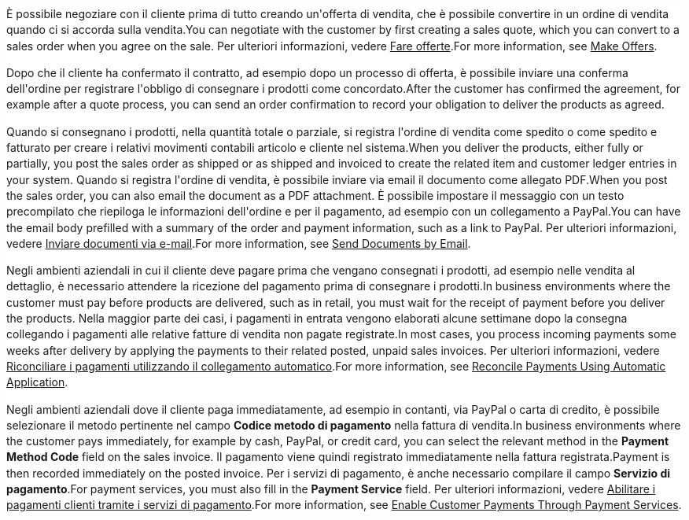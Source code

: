 <span data-ttu-id="5e855-110">È possibile negoziare con il cliente prima di tutto creando un'offerta di vendita, che è possibile convertire in un ordine di vendita quando ci si accorda sulla vendita.</span><span class="sxs-lookup"><span data-stu-id="5e855-110">You can negotiate with the customer by first creating a sales quote, which you can convert to a sales order when you agree on the sale.</span></span> <span data-ttu-id="5e855-111">Per ulteriori informazioni, vedere  [Fare offerte](sales-how-make-offers.md).</span><span class="sxs-lookup"><span data-stu-id="5e855-111">For more information, see [Make Offers](sales-how-make-offers.md).</span></span>

<span data-ttu-id="5e855-112">Dopo che il cliente ha confermato il contratto, ad esempio dopo un processo di offerta, è possibile inviare una conferma dell'ordine per registrare l'obbligo di consegnare i prodotti come concordato.</span><span class="sxs-lookup"><span data-stu-id="5e855-112">After the customer has confirmed the agreement, for example after a quote process, you can send an order confirmation to record your obligation to deliver the products as agreed.</span></span>

<span data-ttu-id="5e855-113">Quando si consegnano i prodotti, nella quantità totale o parziale, si registra l'ordine di vendita come spedito o come spedito e fatturato per creare i relativi movimenti contabili articolo e cliente nel sistema.</span><span class="sxs-lookup"><span data-stu-id="5e855-113">When you deliver the products, either fully or partially, you post the sales order as shipped or as shipped and invoiced to create the related item and customer ledger entries in your system.</span></span> <span data-ttu-id="5e855-114">Quando si registra l'ordine di vendita, è possibile inviare via email il documento come allegato PDF.</span><span class="sxs-lookup"><span data-stu-id="5e855-114">When you post the sales order, you can also email the document as a PDF attachment.</span></span> <span data-ttu-id="5e855-115">È possibile impostare il messaggio con un testo precompilato che riepiloga le informazioni dell'ordine e per il pagamento, ad esempio con un collegamento a PayPal.</span><span class="sxs-lookup"><span data-stu-id="5e855-115">You can have the email body prefilled with a summary of the order and payment information, such as a link to PayPal.</span></span> <span data-ttu-id="5e855-116">Per ulteriori informazioni, vedere [Inviare documenti via e-mail](ui-how-send-documents-email.md).</span><span class="sxs-lookup"><span data-stu-id="5e855-116">For more information, see [Send Documents by Email](ui-how-send-documents-email.md).</span></span>

<span data-ttu-id="5e855-117">Negli ambienti aziendali in cui il cliente deve pagare prima che vengano consegnati i prodotti, ad esempio nelle vendita al dettaglio, è necessario attendere la ricezione del pagamento prima di consegnare i prodotti.</span><span class="sxs-lookup"><span data-stu-id="5e855-117">In business environments where the customer must pay before products are delivered, such as in retail, you must wait for the receipt of payment before you deliver the products.</span></span> <span data-ttu-id="5e855-118">Nella maggior parte dei casi, i pagamenti in entrata vengono elaborati alcune settimane dopo la consegna collegando i pagamenti alle relative fatture di vendita non pagate registrate.</span><span class="sxs-lookup"><span data-stu-id="5e855-118">In most cases, you process incoming payments some weeks after delivery by applying the payments to their related posted, unpaid sales invoices.</span></span> <span data-ttu-id="5e855-119">Per ulteriori informazioni, vedere [Riconciliare i pagamenti utilizzando il collegamento automatico](receivables-how-reconcile-payments-auto-application.md).</span><span class="sxs-lookup"><span data-stu-id="5e855-119">For more information, see [Reconcile Payments Using Automatic Application](receivables-how-reconcile-payments-auto-application.md).</span></span>

<span data-ttu-id="5e855-120">Negli ambienti aziendali dove il cliente paga immediatamente, ad esempio in contanti, via PayPal o carta di credito, è possibile selezionare il metodo pertinente nel campo **Codice metodo di pagamento** nella fattura di vendita.</span><span class="sxs-lookup"><span data-stu-id="5e855-120">In business environments where the customer pays immediately, for example by cash, PayPal, or credit card, you can select the relevant method in the **Payment Method Code** field on the sales invoice.</span></span> <span data-ttu-id="5e855-121">Il pagamento viene quindi registrato immediatamente nella fattura registrata.</span><span class="sxs-lookup"><span data-stu-id="5e855-121">Payment is then recorded immediately on the posted invoice.</span></span> <span data-ttu-id="5e855-122">Per i servizi di pagamento, è anche necessario compilare il campo **Servizio di pagamento**.</span><span class="sxs-lookup"><span data-stu-id="5e855-122">For payment services, you must also fill in the **Payment Service** field.</span></span> <span data-ttu-id="5e855-123">Per ulteriori informazioni, vedere [Abilitare i pagamenti clienti tramite i servizi di pagamento](sales-how-enable-payment-service-extensions.md).</span><span class="sxs-lookup"><span data-stu-id="5e855-123">For more information, see [Enable Customer Payments Through Payment Services](sales-how-enable-payment-service-extensions.md).</span></span>
